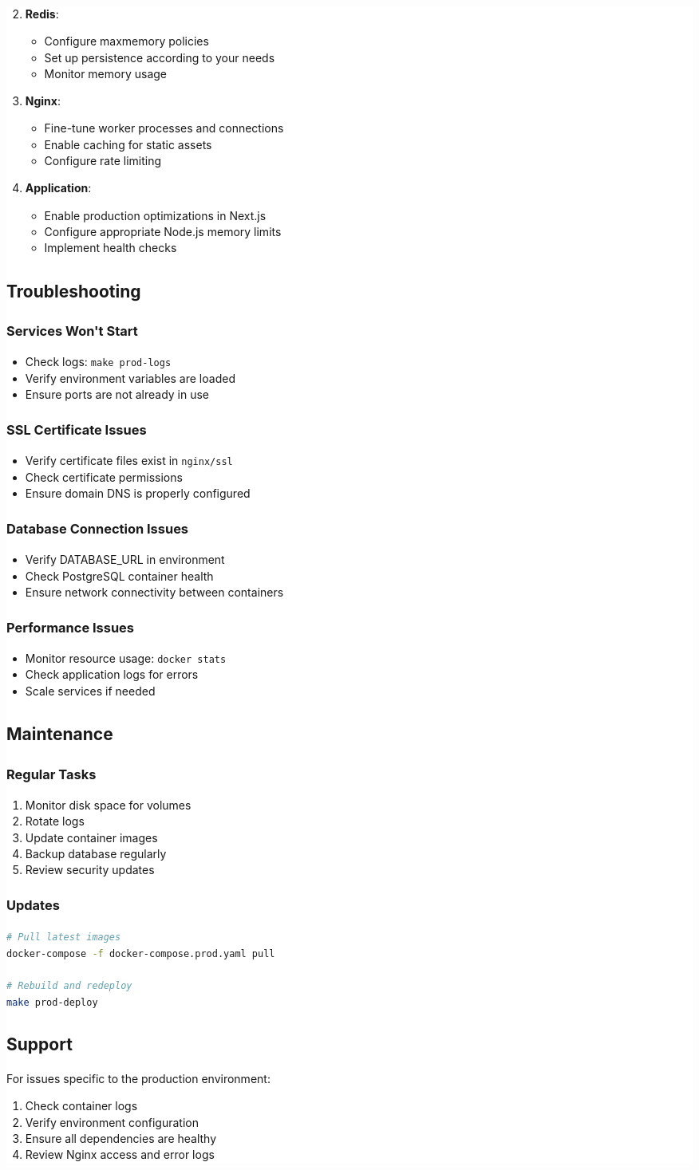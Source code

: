 2. **Redis**:
   - Configure maxmemory policies
   - Set up persistence according to your needs
   - Monitor memory usage

3. **Nginx**:
   - Fine-tune worker processes and connections
   - Enable caching for static assets
   - Configure rate limiting

4. **Application**:
   - Enable production optimizations in Next.js
   - Configure appropriate Node.js memory limits
   - Implement health checks

## Troubleshooting

### Services Won't Start
- Check logs: `make prod-logs`
- Verify environment variables are loaded
- Ensure ports are not already in use

### SSL Certificate Issues
- Verify certificate files exist in `nginx/ssl`
- Check certificate permissions
- Ensure domain DNS is properly configured

### Database Connection Issues
- Verify DATABASE_URL in environment
- Check PostgreSQL container health
- Ensure network connectivity between containers

### Performance Issues
- Monitor resource usage: `docker stats`
- Check application logs for errors
- Scale services if needed

## Maintenance

### Regular Tasks
1. Monitor disk space for volumes
2. Rotate logs
3. Update container images
4. Backup database regularly
5. Review security updates

### Updates
```bash
# Pull latest images
docker-compose -f docker-compose.prod.yaml pull

# Rebuild and redeploy
make prod-deploy
```

## Support

For issues specific to the production environment:
1. Check container logs
2. Verify environment configuration
3. Ensure all dependencies are healthy
4. Review Nginx access and error logs 